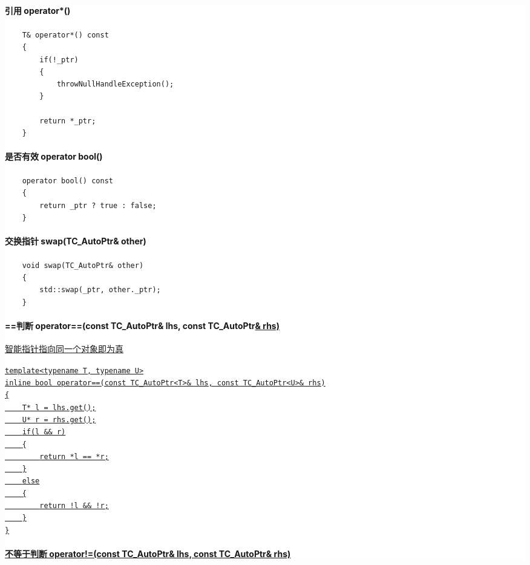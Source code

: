 #### 引用 operator*()
```
    T& operator*() const
    {
        if(!_ptr)
        {
            throwNullHandleException();
        }

        return *_ptr;
    }
```

#### 是否有效     operator bool()
```
    operator bool() const
    {
        return _ptr ? true : false;
    }
```


#### 交换指针 swap(TC_AutoPtr& other)
```
    void swap(TC_AutoPtr& other)
    {
        std::swap(_ptr, other._ptr);
    }
```

#### ==判断 operator==(const TC_AutoPtr<T>& lhs, const TC_AutoPtr<U>& rhs)

智能指针指向同一个对象即为真

```
template<typename T, typename U>
inline bool operator==(const TC_AutoPtr<T>& lhs, const TC_AutoPtr<U>& rhs)
{
    T* l = lhs.get();
    U* r = rhs.get();
    if(l && r)
    {
        return *l == *r;
    }
    else
    {
        return !l && !r;
    }
}
```

#### 不等于判断  operator!=(const TC_AutoPtr<T>& lhs, const TC_AutoPtr<U>& rhs)
